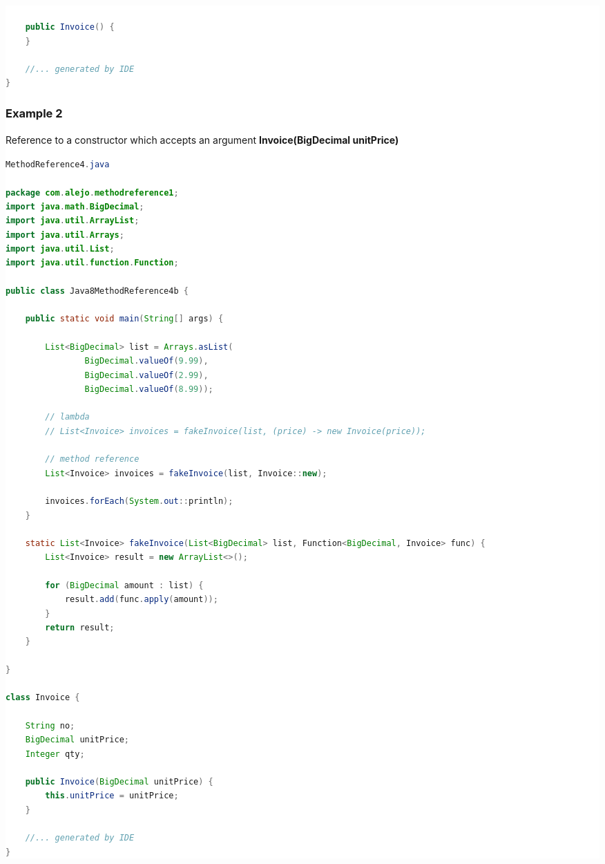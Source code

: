 ```java

    public Invoice() {
    }

    //... generated by IDE
}
```

### Example 2

Reference to a constructor which accepts an argument **Invoice(BigDecimal unitPrice)**

```java
MethodReference4.java

package com.alejo.methodreference1;
import java.math.BigDecimal;
import java.util.ArrayList;
import java.util.Arrays;
import java.util.List;
import java.util.function.Function;

public class Java8MethodReference4b {

    public static void main(String[] args) {

        List<BigDecimal> list = Arrays.asList(
                BigDecimal.valueOf(9.99),
                BigDecimal.valueOf(2.99),
                BigDecimal.valueOf(8.99));

        // lambda
        // List<Invoice> invoices = fakeInvoice(list, (price) -> new Invoice(price));

        // method reference
        List<Invoice> invoices = fakeInvoice(list, Invoice::new);

        invoices.forEach(System.out::println);
    }

    static List<Invoice> fakeInvoice(List<BigDecimal> list, Function<BigDecimal, Invoice> func) {
        List<Invoice> result = new ArrayList<>();

        for (BigDecimal amount : list) {
            result.add(func.apply(amount));
        }
        return result;
    }

}

class Invoice {

    String no;
    BigDecimal unitPrice;
    Integer qty;

    public Invoice(BigDecimal unitPrice) {
        this.unitPrice = unitPrice;
    }

    //... generated by IDE
}
```